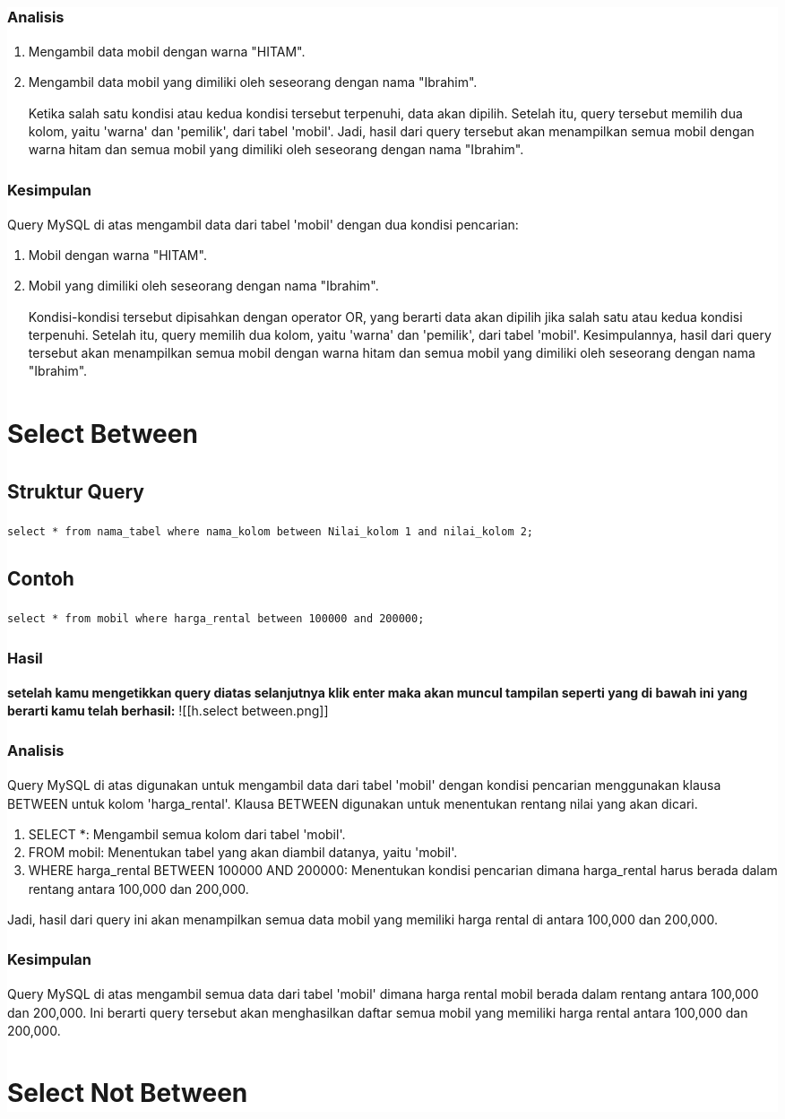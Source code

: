 ### Analisis
1. Mengambil data mobil dengan warna "HITAM".
2. Mengambil data mobil yang dimiliki oleh seseorang dengan nama "Ibrahim". 

    Ketika salah satu kondisi atau kedua kondisi tersebut terpenuhi, data akan dipilih. Setelah itu, query tersebut memilih dua kolom, yaitu 'warna' dan 'pemilik', dari tabel 'mobil'. Jadi, hasil dari query tersebut akan menampilkan semua mobil dengan warna hitam dan semua mobil yang dimiliki oleh seseorang dengan nama "Ibrahim".
### Kesimpulan
Query MySQL di atas mengambil data dari tabel 'mobil' dengan dua kondisi pencarian:

1. Mobil dengan warna "HITAM".
2. Mobil yang dimiliki oleh seseorang dengan nama "Ibrahim".

    Kondisi-kondisi tersebut dipisahkan dengan operator OR, yang berarti data akan dipilih jika salah satu atau kedua kondisi terpenuhi. Setelah itu, query memilih dua kolom, yaitu 'warna' dan 'pemilik', dari tabel 'mobil'. Kesimpulannya, hasil dari query tersebut akan menampilkan semua mobil dengan warna hitam dan semua mobil yang dimiliki oleh seseorang dengan nama "Ibrahim".


# Select Between

## Struktur Query
```mysql
select * from nama_tabel where nama_kolom between Nilai_kolom 1 and nilai_kolom 2;
```
## Contoh
```mysql
select * from mobil where harga_rental between 100000 and 200000;
```
### Hasil
**setelah kamu mengetikkan query diatas selanjutnya klik enter  maka akan muncul tampilan seperti yang di bawah ini yang berarti kamu telah berhasil:**
![[h.select between.png]]
### Analisis
Query MySQL di atas digunakan untuk mengambil data dari tabel 'mobil' dengan kondisi pencarian menggunakan klausa BETWEEN untuk kolom 'harga_rental'. Klausa BETWEEN digunakan untuk menentukan rentang nilai yang akan dicari.

1. SELECT *: Mengambil semua kolom dari tabel 'mobil'.
2. FROM mobil: Menentukan tabel yang akan diambil datanya, yaitu 'mobil'.
3. WHERE harga_rental BETWEEN 100000 AND 200000: Menentukan kondisi pencarian dimana harga_rental harus berada dalam rentang antara 100,000 dan 200,000.

Jadi, hasil dari query ini akan menampilkan semua data mobil yang memiliki harga rental di antara 100,000 dan 200,000.
### Kesimpulan
Query MySQL di atas mengambil semua data dari tabel 'mobil' dimana harga rental mobil berada dalam rentang antara 100,000 dan 200,000. Ini berarti query tersebut akan menghasilkan daftar semua mobil yang memiliki harga rental antara 100,000 dan 200,000.
# Select Not Between
